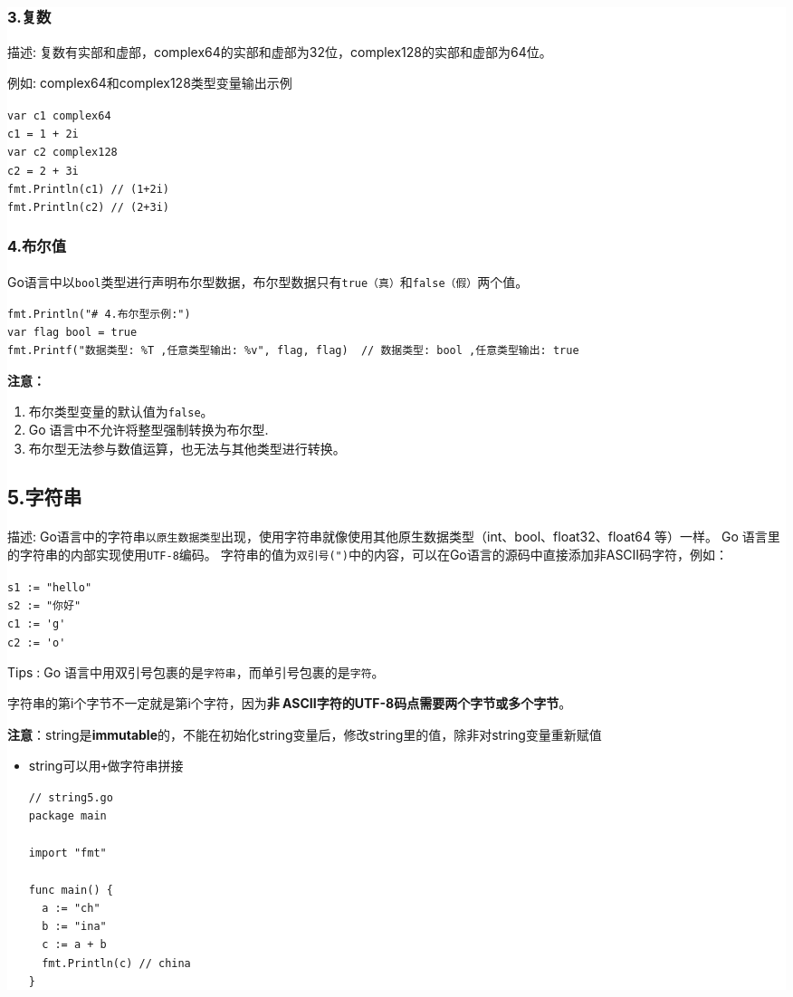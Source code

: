 ### 3.复数

描述: 复数有实部和虚部，complex64的实部和虚部为32位，complex128的实部和虚部为64位。

例如: complex64和complex128类型变量输出示例

```
var c1 complex64
c1 = 1 + 2i
var c2 complex128
c2 = 2 + 3i
fmt.Println(c1) // (1+2i)
fmt.Println(c2) // (2+3i)
```



### 4.布尔值

Go语言中以`bool`类型进行声明布尔型数据，布尔型数据只有`true（真）`和`false（假）`两个值。

```
fmt.Println("# 4.布尔型示例:")
var flag bool = true
fmt.Printf("数据类型: %T ,任意类型输出: %v", flag, flag)  // 数据类型: bool ,任意类型输出: true
```

**注意：**

1. 布尔类型变量的默认值为`false`。
2. Go 语言中不允许将整型强制转换为布尔型.
3. 布尔型无法参与数值运算，也无法与其他类型进行转换。



## 5.字符串

描述: Go语言中的字符串`以原生数据类型`出现，使用字符串就像使用其他原生数据类型（int、bool、float32、float64 等）一样。
Go 语言里的字符串的内部实现使用`UTF-8`编码。 字符串的值为`双引号(")`中的内容，可以在Go语言的源码中直接添加非ASCII码字符，例如：

```
s1 := "hello"
s2 := "你好"
c1 := 'g'
c2 := 'o'
```

Tips : Go 语言中用双引号包裹的是`字符串`，而单引号包裹的是`字符`。

字符串的第i个字节不一定就是第i个字符，因为**非 ASCII字符的UTF-8码点需要两个字节或多个字节**。

**注意**：string是**immutable**的，不能在初始化string变量后，修改string里的值，除非对string变量重新赋值

- string可以用`+`做字符串拼接

  ```
  // string5.go
  package main
  
  import "fmt"
  
  func main() {
  	a := "ch"
  	b := "ina"
  	c := a + b
  	fmt.Println(c) // china
  }
  ```
